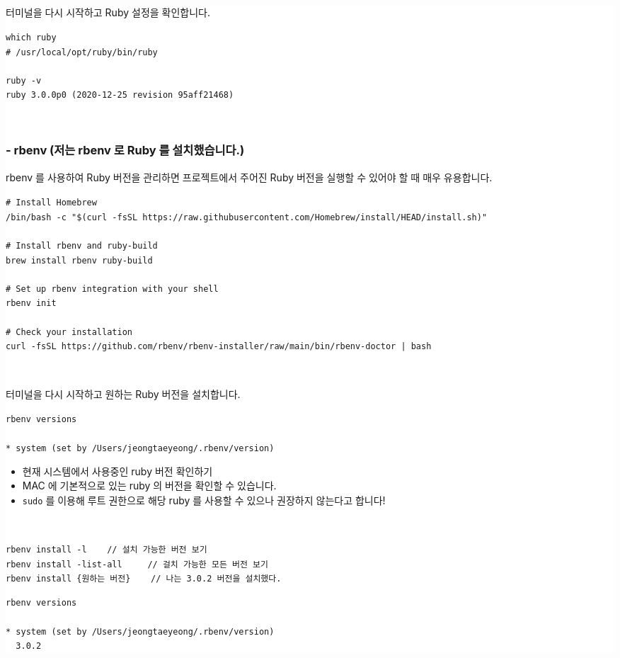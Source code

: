 터미널을 다시 시작하고 Ruby 설정을 확인합니다.

```
which ruby
# /usr/local/opt/ruby/bin/ruby

ruby -v
ruby 3.0.0p0 (2020-12-25 revision 95aff21468)
```

<br>

### - rbenv (저는 rbenv 로 Ruby 를 설치했습니다.)

rbenv 를 사용하여 Ruby 버전을 관리하면 프로젝트에서 주어진 Ruby 버전을 실행할 수 있어야 할 때 매우 유용합니다.

```
# Install Homebrew
/bin/bash -c "$(curl -fsSL https://raw.githubusercontent.com/Homebrew/install/HEAD/install.sh)"

# Install rbenv and ruby-build
brew install rbenv ruby-build

# Set up rbenv integration with your shell
rbenv init

# Check your installation
curl -fsSL https://github.com/rbenv/rbenv-installer/raw/main/bin/rbenv-doctor | bash
```

<br>

터미널을 다시 시작하고 원하는 Ruby 버전을 설치합니다.

```
rbenv versions

* system (set by /Users/jeongtaeyeong/.rbenv/version)
```

- 현재 시스템에서 사용중인 ruby 버전 확인하기
- MAC 에 기본적으로 있는 ruby 의 버전을 확인할 수 있습니다.
- `sudo` 를 이용해 루트 권한으로 해당 ruby 를 사용할 수 있으나 권장하지 않는다고 합니다!

<br>

```
rbenv install -l    // 설치 가능한 버전 보기
rbenv install -list-all     // 걸치 가능한 모든 버전 보기
rbenv install {원하는 버전}    // 나는 3.0.2 버전을 설치했다.
```

```
rbenv versions

* system (set by /Users/jeongtaeyeong/.rbenv/version)
  3.0.2
```
